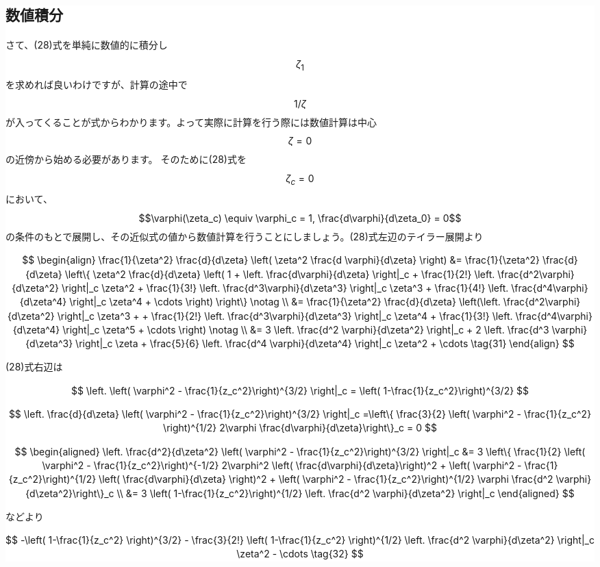 ## 数値積分

さて、(28)式を単純に数値的に積分し$$\zeta_1$$を求めれば良いわけですが、計算の途中で$$1/\zeta$$が入ってくることが式からわかります。よって実際に計算を行う際には数値計算は中心$$\zeta=0$$の近傍から始める必要があります。
そのために(28)式を$$\zeta_c=0$$において、$$\varphi(\zeta_c) \equiv \varphi_c = 1, \frac{d\varphi}{d\zeta_0} = 0$$の条件のもとで展開し、その近似式の値から数値計算を行うことにしましょう。(28)式左辺のテイラー展開より

$$
\begin{align}
\frac{1}{\zeta^2} \frac{d}{d\zeta} \left( \zeta^2 \frac{d \varphi}{d\zeta} \right) 
&= \frac{1}{\zeta^2} \frac{d}{d\zeta} \left\{  \zeta^2 \frac{d}{d\zeta} \left( 1 + \left. \frac{d\varphi}{d\zeta} \right|_c + \frac{1}{2!} \left. \frac{d^2\varphi}{d\zeta^2} \right|_c \zeta^2 + \frac{1}{3!} \left. \frac{d^3\varphi}{d\zeta^3} \right|_c \zeta^3 + \frac{1}{4!} \left. \frac{d^4\varphi}{d\zeta^4} \right|_c \zeta^4 + \cdots \right) \right\} \notag \\
&= \frac{1}{\zeta^2} \frac{d}{d\zeta} \left(\left. \frac{d^2\varphi}{d\zeta^2} \right|_c \zeta^3 + + \frac{1}{2!} \left. \frac{d^3\varphi}{d\zeta^3} \right|_c \zeta^4 + \frac{1}{3!} \left. \frac{d^4\varphi}{d\zeta^4} \right|_c \zeta^5 + \cdots \right) \notag \\
&= 3 \left. \frac{d^2 \varphi}{d\zeta^2} \right|_c + 2 \left. \frac{d^3 \varphi}{d\zeta^3} \right|_c \zeta + \frac{5}{6} \left. \frac{d^4 \varphi}{d\zeta^4} \right|_c \zeta^2 + \cdots \tag{31}
\end{align}
$$

(28)式右辺は

$$
\left. \left( \varphi^2 - \frac{1}{z_c^2}\right)^{3/2} \right|_c
= \left( 1-\frac{1}{z_c^2}\right)^{3/2}
$$

$$
\left. \frac{d}{d\zeta} \left( \varphi^2 - \frac{1}{z_c^2}\right)^{3/2} \right|_c 
=\left\{ \frac{3}{2} \left( \varphi^2 - \frac{1}{z_c^2} \right)^{1/2} 2\varphi \frac{d\varphi}{d\zeta}\right\}_c 
= 0
$$

$$
\begin{aligned}
\left. \frac{d^2}{d\zeta^2} \left( \varphi^2 - \frac{1}{z_c^2}\right)^{3/2} \right|_c 
&= 3 \left\{ \frac{1}{2} \left( \varphi^2 - \frac{1}{z_c^2}\right)^{-1/2} 2\varphi^2 \left( \frac{d\varphi}{d\zeta}\right)^2 + \left( \varphi^2 - \frac{1}{z_c^2}\right)^{1/2} \left( \frac{d\varphi}{d\zeta} \right)^2 + \left( \varphi^2 - \frac{1}{z_c^2}\right)^{1/2} \varphi \frac{d^2 \varphi}{d\zeta^2}\right\}_c \\
&= 3 \left( 1-\frac{1}{z_c^2}\right)^{1/2} \left. \frac{d^2 \varphi}{d\zeta^2} \right|_c 
\end{aligned}
$$

などより

$$
-\left( 1-\frac{1}{z_c^2} \right)^{3/2} - \frac{3}{2!} \left( 1-\frac{1}{z_c^2} \right)^{1/2} \left. \frac{d^2 \varphi}{d\zeta^2} \right|_c \zeta^2 - \cdots \tag{32}
$$
